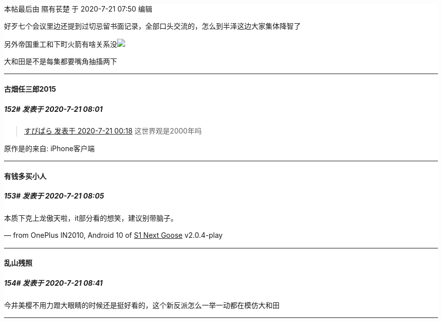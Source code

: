

 本帖最后由 隰有苌楚 于 2020-7-21 07:50 编辑 

好歹七个会议里边还提到过切忌留书面记录，全部口头交流的，怎么到半泽这边大家集体降智了

另外帝国重工和下町火箭有啥关系没<img src="https://static.saraba1st.com/image/smiley/face2017/001.png" referrerpolicy="no-referrer">

大和田是不是每集都要嘴角抽搐两下







*****

####  古畑任三郎2015  
##### 152#       发表于 2020-7-21 08:01



<blockquote><a href="httphttps://bbs.saraba1st.com/2b/forum.php?mod=redirect&amp;goto=findpost&amp;pid=48169501&amp;ptid=1833120" target="_blank"> すぴぱら 发表于 2020-7-21 00:18</a> 这世界观是2000年吗 </blockquote>
原作是的来自: iPhone客户端







*****

####  有钱多买小人  
##### 153#       发表于 2020-7-21 08:05




本质下克上龙傲天啦，it部分看的想笑，建议别带脑子。

— from OnePlus IN2010, Android 10 of [S1 Next Goose](https://pan.baidu.com/s/1mi43uRm) v2.0.4-play







*****

####  乱山残照  
##### 154#       发表于 2020-7-21 08:41




今井美樱不用力蹬大眼睛的时候还是挺好看的，这个新反派怎么一举一动都在模仿大和田







*****
